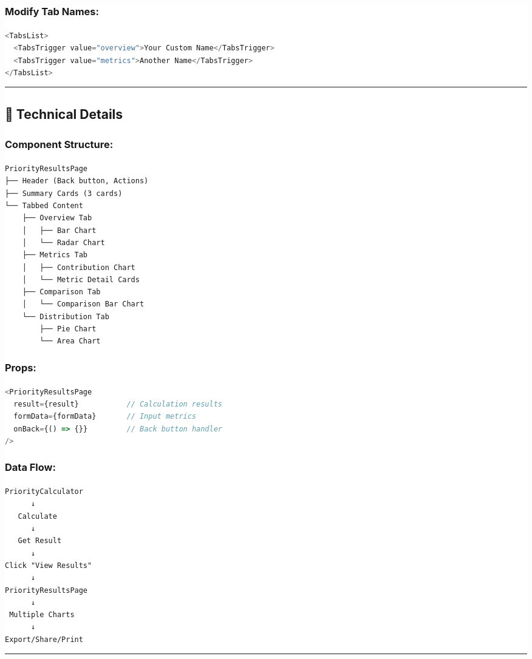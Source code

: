 ### Modify Tab Names:

```javascript
<TabsList>
  <TabsTrigger value="overview">Your Custom Name</TabsTrigger>
  <TabsTrigger value="metrics">Another Name</TabsTrigger>
</TabsList>
```

---

## 🔧 Technical Details

### Component Structure:

```
PriorityResultsPage
├── Header (Back button, Actions)
├── Summary Cards (3 cards)
└── Tabbed Content
    ├── Overview Tab
    │   ├── Bar Chart
    │   └── Radar Chart
    ├── Metrics Tab
    │   ├── Contribution Chart
    │   └── Metric Detail Cards
    ├── Comparison Tab
    │   └── Comparison Bar Chart
    └── Distribution Tab
        ├── Pie Chart
        └── Area Chart
```

### Props:

```javascript
<PriorityResultsPage 
  result={result}           // Calculation results
  formData={formData}       // Input metrics
  onBack={() => {}}         // Back button handler
/>
```

### Data Flow:

```
PriorityCalculator
      ↓
   Calculate
      ↓
   Get Result
      ↓
Click "View Results"
      ↓
PriorityResultsPage
      ↓
 Multiple Charts
      ↓
Export/Share/Print
```

---